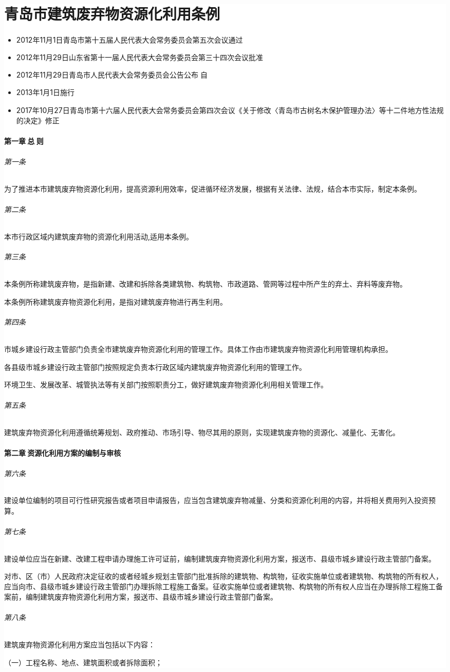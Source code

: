 # 青岛市建筑废弃物资源化利用条例

- 2012年11月1日青岛市第十五届人民代表大会常务委员会第五次会议通过

- 2012年11月29日山东省第十一届人民代表大会常务委员会第三十四次会议批准

- 2012年11月29日青岛市人民代表大会常务委员会公告公布 自

- 2013年1月1日施行

- 2017年10月27日青岛市第十六届人民代表大会常务委员会第四次会议《关于修改〈青岛市古树名木保护管理办法〉等十二件地方性法规的决定》修正



#### 第一章 总 则

###### 第一条

为了推进本市建筑废弃物资源化利用，提高资源利用效率，促进循环经济发展，根据有关法律、法规，结合本市实际，制定本条例。

###### 第二条

本市行政区域内建筑废弃物的资源化利用活动,适用本条例。

###### 第三条

本条例所称建筑废弃物，是指新建、改建和拆除各类建筑物、构筑物、市政道路、管网等过程中所产生的弃土、弃料等废弃物。

本条例所称建筑废弃物资源化利用，是指对建筑废弃物进行再生利用。

###### 第四条

市城乡建设行政主管部门负责全市建筑废弃物资源化利用的管理工作。具体工作由市建筑废弃物资源化利用管理机构承担。

各县级市城乡建设行政主管部门按照规定负责本行政区域内建筑废弃物资源化利用的管理工作。

环境卫生、发展改革、城管执法等有关部门按照职责分工，做好建筑废弃物资源化利用相关管理工作。

###### 第五条

建筑废弃物资源化利用遵循统筹规划、政府推动、市场引导、物尽其用的原则，实现建筑废弃物的资源化、减量化、无害化。

#### 第二章 资源化利用方案的编制与审核

###### 第六条

建设单位编制的项目可行性研究报告或者项目申请报告，应当包含建筑废弃物减量、分类和资源化利用的内容，并将相关费用列入投资预算。

###### 第七条

建设单位应当在新建、改建工程申请办理施工许可证前，编制建筑废弃物资源化利用方案，报送市、县级市城乡建设行政主管部门备案。

对市、区（市）人民政府决定征收的或者经城乡规划主管部门批准拆除的建筑物、构筑物，征收实施单位或者建筑物、构筑物的所有权人，应当向市、县级市城乡建设行政主管部门办理拆除工程施工备案。征收实施单位或者建筑物、构筑物的所有权人应当在办理拆除工程施工备案前，编制建筑废弃物资源化利用方案，报送市、县级市城乡建设行政主管部门备案。

###### 第八条

建筑废弃物资源化利用方案应当包括以下内容：

（一）工程名称、地点、建筑面积或者拆除面积；
